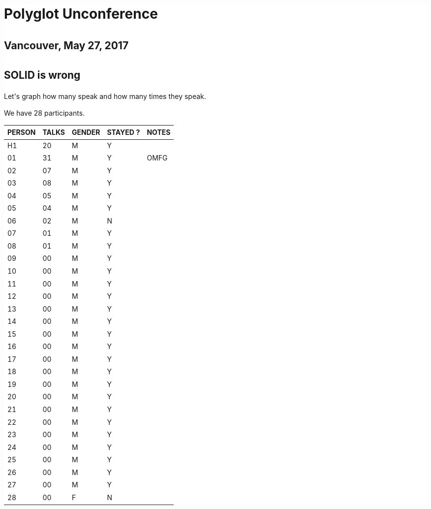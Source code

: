 # Polyglot Unconference
## Vancouver, May 27, 2017



## SOLID is wrong

Let's graph how many speak and how many times they speak.

We have 28 participants.


| PERSON  | TALKS | GENDER | STAYED ? | NOTES |
|----|----|---|---|---|
| H1 | 20 | M | Y |
| 01 | 31 | M | Y | OMFG |
| 02 | 07 | M | Y |  |
| 03 | 08 | M | Y |  |
| 04 | 05 | M | Y |  |
| 05 | 04 | M | Y |  |
| 06 | 02 | M | N |  |
| 07 | 01 | M | Y |  |
| 08 | 01 | M | Y |  |
| 09 | 00 | M | Y |  |
| 10 | 00 | M | Y |  |
| 11 | 00 | M | Y |  |
| 12 | 00 | M | Y |  |
| 13 | 00 | M | Y |  |
| 14 | 00 | M | Y |  |
| 15 | 00 | M | Y |  |
| 16 | 00 | M | Y |  |
| 17 | 00 | M | Y |  |
| 18 | 00 | M | Y |  |
| 19 | 00 | M | Y |  |
| 20 | 00 | M | Y |  |
| 21 | 00 | M | Y |  |
| 22 | 00 | M | Y |  |
| 23 | 00 | M | Y |  |
| 24 | 00 | M | Y |  |
| 25 | 00 | M | Y |  |
| 26 | 00 | M | Y |  |
| 27 | 00 | M | Y |  |
| 28 | 00 | F | N |  |